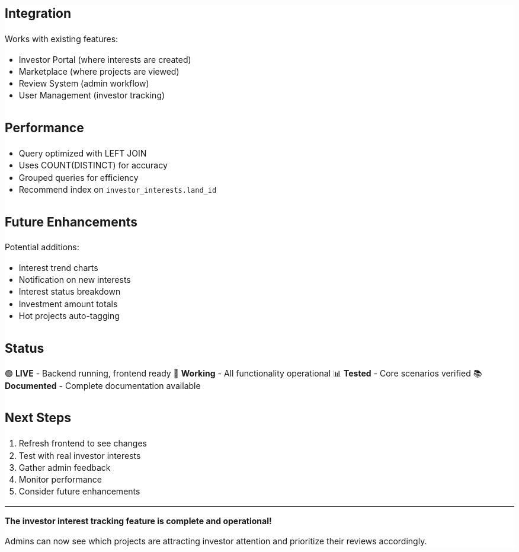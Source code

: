 ## Integration

Works with existing features:
- Investor Portal (where interests are created)
- Marketplace (where projects are viewed)
- Review System (admin workflow)
- User Management (investor tracking)

## Performance

- Query optimized with LEFT JOIN
- Uses COUNT(DISTINCT) for accuracy
- Grouped queries for efficiency
- Recommend index on `investor_interests.land_id`

## Future Enhancements

Potential additions:
- Interest trend charts
- Notification on new interests
- Interest status breakdown
- Investment amount totals
- Hot projects auto-tagging

## Status

🟢 **LIVE** - Backend running, frontend ready
🎯 **Working** - All functionality operational
📊 **Tested** - Core scenarios verified
📚 **Documented** - Complete documentation available

## Next Steps

1. Refresh frontend to see changes
2. Test with real investor interests
3. Gather admin feedback
4. Monitor performance
5. Consider future enhancements

---

**The investor interest tracking feature is complete and operational!**

Admins can now see which projects are attracting investor attention and prioritize their reviews accordingly.

